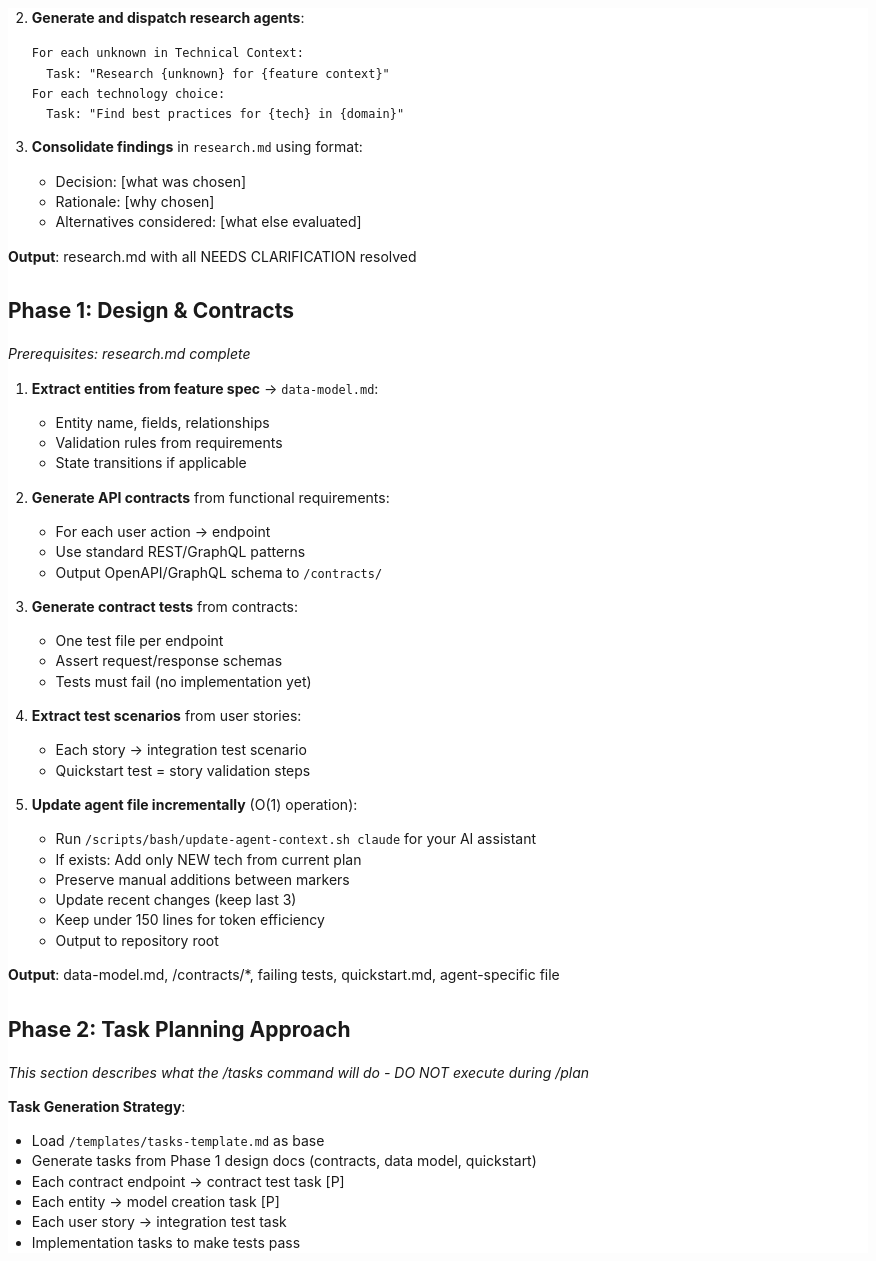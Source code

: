 2. **Generate and dispatch research agents**:
   ```
   For each unknown in Technical Context:
     Task: "Research {unknown} for {feature context}"
   For each technology choice:
     Task: "Find best practices for {tech} in {domain}"
   ```

3. **Consolidate findings** in `research.md` using format:
   - Decision: [what was chosen]
   - Rationale: [why chosen]
   - Alternatives considered: [what else evaluated]

**Output**: research.md with all NEEDS CLARIFICATION resolved

## Phase 1: Design & Contracts
*Prerequisites: research.md complete*

1. **Extract entities from feature spec** → `data-model.md`:
   - Entity name, fields, relationships
   - Validation rules from requirements
   - State transitions if applicable

2. **Generate API contracts** from functional requirements:
   - For each user action → endpoint
   - Use standard REST/GraphQL patterns
   - Output OpenAPI/GraphQL schema to `/contracts/`

3. **Generate contract tests** from contracts:
   - One test file per endpoint
   - Assert request/response schemas
   - Tests must fail (no implementation yet)

4. **Extract test scenarios** from user stories:
   - Each story → integration test scenario
   - Quickstart test = story validation steps

5. **Update agent file incrementally** (O(1) operation):
   - Run `/scripts/bash/update-agent-context.sh claude` for your AI assistant
   - If exists: Add only NEW tech from current plan
   - Preserve manual additions between markers
   - Update recent changes (keep last 3)
   - Keep under 150 lines for token efficiency
   - Output to repository root

**Output**: data-model.md, /contracts/*, failing tests, quickstart.md, agent-specific file

## Phase 2: Task Planning Approach
*This section describes what the /tasks command will do - DO NOT execute during /plan*

**Task Generation Strategy**:
- Load `/templates/tasks-template.md` as base
- Generate tasks from Phase 1 design docs (contracts, data model, quickstart)
- Each contract endpoint → contract test task [P]
- Each entity → model creation task [P]
- Each user story → integration test task
- Implementation tasks to make tests pass
